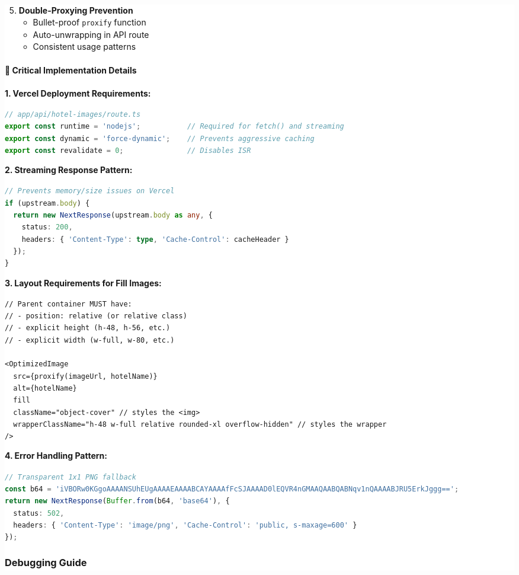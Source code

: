 5. **Double-Proxying Prevention**
   - Bullet-proof `proxify` function
   - Auto-unwrapping in API route
   - Consistent usage patterns

#### 🔧 Critical Implementation Details

**1. Vercel Deployment Requirements:**
```typescript
// app/api/hotel-images/route.ts
export const runtime = 'nodejs';           // Required for fetch() and streaming
export const dynamic = 'force-dynamic';    // Prevents aggressive caching
export const revalidate = 0;               // Disables ISR
```

**2. Streaming Response Pattern:**
```typescript
// Prevents memory/size issues on Vercel
if (upstream.body) {
  return new NextResponse(upstream.body as any, {
    status: 200,
    headers: { 'Content-Type': type, 'Cache-Control': cacheHeader }
  });
}
```

**3. Layout Requirements for Fill Images:**
```tsx
// Parent container MUST have:
// - position: relative (or relative class)
// - explicit height (h-48, h-56, etc.)
// - explicit width (w-full, w-80, etc.)

<OptimizedImage
  src={proxify(imageUrl, hotelName)}
  alt={hotelName}
  fill
  className="object-cover" // styles the <img>
  wrapperClassName="h-48 w-full relative rounded-xl overflow-hidden" // styles the wrapper
/>
```

**4. Error Handling Pattern:**
```typescript
// Transparent 1x1 PNG fallback
const b64 = 'iVBORw0KGgoAAAANSUhEUgAAAAEAAAABCAYAAAAfFcSJAAAAD0lEQVR4nGMAAQAABQABNqv1nQAAAABJRU5ErkJggg==';
return new NextResponse(Buffer.from(b64, 'base64'), {
  status: 502,
  headers: { 'Content-Type': 'image/png', 'Cache-Control': 'public, s-maxage=600' }
});
```

### Debugging Guide

